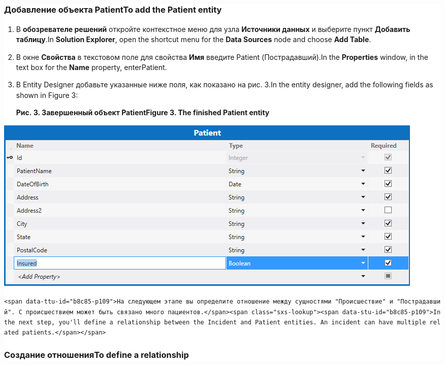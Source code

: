  

### <a name="to-add-the-patient-entity"></a><span data-ttu-id="b8c85-189">Добавление объекта Patient</span><span class="sxs-lookup"><span data-stu-id="b8c85-189">To add the Patient entity</span></span>


1. <span data-ttu-id="b8c85-190">В **обозревателе решений** откройте контекстное меню для узла **Источники данных** и выберите пункт **Добавить таблицу**.</span><span class="sxs-lookup"><span data-stu-id="b8c85-190">In **Solution Explorer**, open the shortcut menu for the **Data Sources** node and choose **Add Table**.</span></span>
    
 
2. <span data-ttu-id="b8c85-191">В окне **Свойства** в текстовом поле для свойства **Имя** введите Patient (Пострадавший).</span><span class="sxs-lookup"><span data-stu-id="b8c85-191">In the **Properties** window, in the text box for the **Name** property, enterPatient.</span></span>
    
 
3. <span data-ttu-id="b8c85-192">В Entity Designer добавьте указанные ниже поля, как показано на рис. 3.</span><span class="sxs-lookup"><span data-stu-id="b8c85-192">In the entity designer, add the following fields as shown in Figure 3:</span></span>
    
    <span data-ttu-id="b8c85-193">**Рис. 3. Завершенный объект Patient**</span><span class="sxs-lookup"><span data-stu-id="b8c85-193">**Figure 3. The finished Patient entity**</span></span>

 

  ![Объект Patient](../../images/CBA_IM_2a.PNG)
 

    
 

    
    <span data-ttu-id="b8c85-p109">На следующем этапе вы определите отношение между сущностями "Происшествие" и "Пострадавший". С происшествием может быть связано много пациентов.</span><span class="sxs-lookup"><span data-stu-id="b8c85-p109">In the next step, you'll define a relationship between the Incident and Patient entities. An incident can have multiple related patients.</span></span>
    
 

### <a name="to-define-a-relationship"></a><span data-ttu-id="b8c85-197">Создание отношения</span><span class="sxs-lookup"><span data-stu-id="b8c85-197">To define a relationship</span></span>

